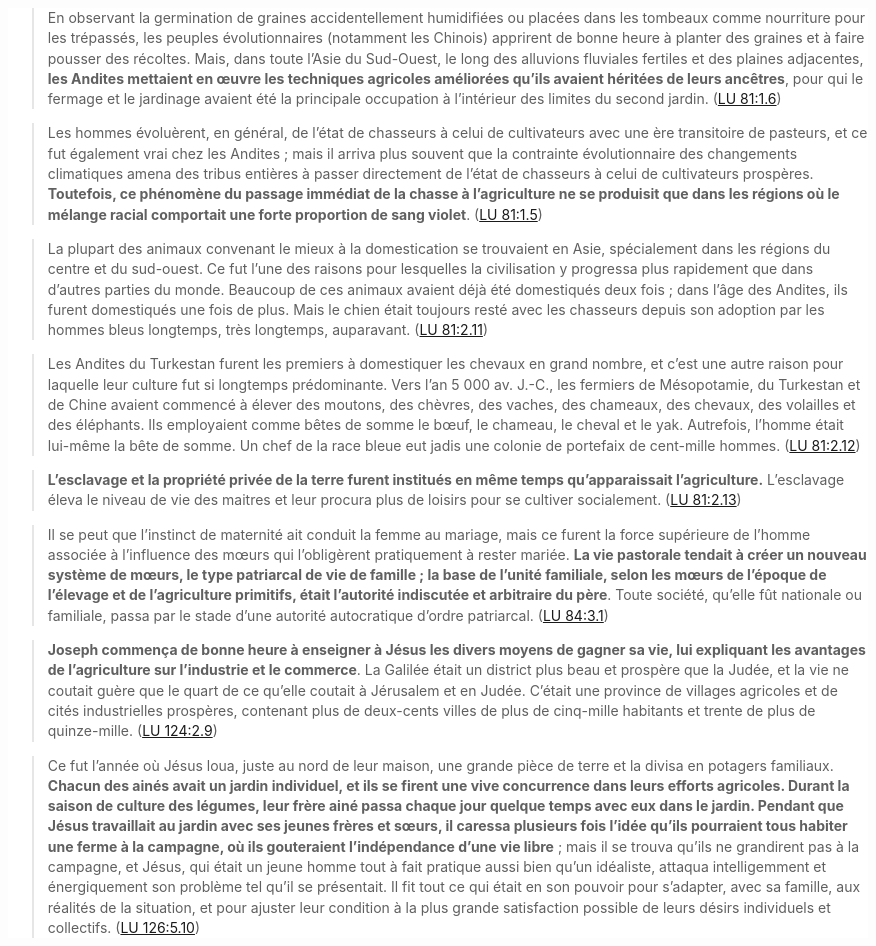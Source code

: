 > En observant la germination de graines accidentellement humidifiées ou placées dans les tombeaux comme nourriture pour les trépassés, les peuples évolutionnaires (notamment les Chinois) apprirent de bonne heure à planter des graines et à faire pousser des récoltes. Mais, dans toute l’Asie du Sud-Ouest, le long des alluvions fluviales fertiles et des plaines adjacentes, **les Andites mettaient en œuvre les techniques agricoles améliorées qu’ils avaient héritées de leurs ancêtres**, pour qui le fermage et le jardinage avaient été la principale occupation à l’intérieur des limites du second jardin. ([LU 81:1.6](/fr/The_Urantia_Book/81#p1_6))

> Les hommes évoluèrent, en général, de l’état de chasseurs à celui de cultivateurs avec une ère transitoire de pasteurs, et ce fut également vrai chez les Andites ; mais il arriva plus souvent que la contrainte évolutionnaire des changements climatiques amena des tribus entières à passer directement de l’état de chasseurs à celui de cultivateurs prospères. **Toutefois, ce phénomène du passage immédiat de la chasse à l’agriculture ne se produisit que dans les régions où le mélange racial comportait une forte proportion de sang violet**. ([LU 81:1.5](/fr/The_Urantia_Book/81#p1_5))

> La plupart des animaux convenant le mieux à la domestication se trouvaient en Asie, spécialement dans les régions du centre et du sud-ouest. Ce fut l’une des raisons pour lesquelles la civilisation y progressa plus rapidement que dans d’autres parties du monde. Beaucoup de ces animaux avaient déjà été domestiqués deux fois ; dans l’âge des Andites, ils furent domestiqués une fois de plus. Mais le chien était toujours resté avec les chasseurs depuis son adoption par les hommes bleus longtemps, très longtemps, auparavant. ([LU 81:2.11](/fr/The_Urantia_Book/81#p2_11))

> Les Andites du Turkestan furent les premiers à domestiquer les chevaux en grand nombre, et c’est une autre raison pour laquelle leur culture fut si longtemps prédominante. Vers l’an 5 000 av. J.-C., les fermiers de Mésopotamie, du Turkestan et de Chine avaient commencé à élever des moutons, des chèvres, des vaches, des chameaux, des chevaux, des volailles et des éléphants. Ils employaient comme bêtes de somme le bœuf, le chameau, le cheval et le yak. Autrefois, l’homme était lui-même la bête de somme. Un chef de la race bleue eut jadis une colonie de portefaix de cent-mille hommes. ([LU 81:2.12](/fr/The_Urantia_Book/81#p2_12))

> **L’esclavage et la propriété privée de la terre furent institués en même temps qu’apparaissait l’agriculture.** L’esclavage éleva le niveau de vie des maitres et leur procura plus de loisirs pour se cultiver socialement. ([LU 81:2.13](/fr/The_Urantia_Book/81#p2_13))

> Il se peut que l’instinct de maternité ait conduit la femme au mariage, mais ce furent la force supérieure de l’homme associée à l’influence des mœurs qui l’obligèrent pratiquement à rester mariée. **La vie pastorale tendait à créer un nouveau système de mœurs, le type patriarcal de vie de famille ; la base de l’unité familiale, selon les mœurs de l’époque de l’élevage et de l’agriculture primitifs, était l’autorité indiscutée et arbitraire du père**. Toute société, qu’elle fût nationale ou familiale, passa par le stade d’une autorité autocratique d’ordre patriarcal. ([LU 84:3.1](/fr/The_Urantia_Book/84#p3_1))

> **Joseph commença de bonne heure à enseigner à Jésus les divers moyens de gagner sa vie, lui expliquant les avantages de l’agriculture sur l’industrie et le commerce**. La Galilée était un district plus beau et prospère que la Judée, et la vie ne coutait guère que le quart de ce qu’elle coutait à Jérusalem et en Judée. C’était une province de villages agricoles et de cités industrielles prospères, contenant plus de deux-cents villes de plus de cinq-mille habitants et trente de plus de quinze-mille. ([LU 124:2.9](/fr/The_Urantia_Book/124#p2_9))

> Ce fut l’année où Jésus loua, juste au nord de leur maison, une grande pièce de terre et la divisa en potagers familiaux. **Chacun des ainés avait un jardin individuel, et ils se firent une vive concurrence dans leurs efforts agricoles. Durant la saison de culture des légumes, leur frère ainé passa chaque jour quelque temps avec eux dans le jardin. Pendant que Jésus travaillait au jardin avec ses jeunes frères et sœurs, il caressa plusieurs fois l’idée qu’ils pourraient tous habiter une ferme à la campagne, où ils gouteraient l’indépendance d’une vie libre** ; mais il se trouva qu’ils ne grandirent pas à la campagne, et Jésus, qui était un jeune homme tout à fait pratique aussi bien qu’un idéaliste, attaqua intelligemment et énergiquement son problème tel qu’il se présentait. Il fit tout ce qui était en son pouvoir pour s’adapter, avec sa famille, aux réalités de la situation, et pour ajuster leur condition à la plus grande satisfaction possible de leurs désirs individuels et collectifs. ([LU 126:5.10](/fr/The_Urantia_Book/126#p5_10))
